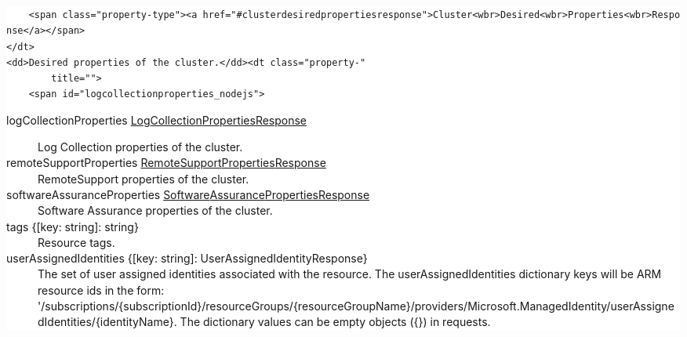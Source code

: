         <span class="property-type"><a href="#clusterdesiredpropertiesresponse">Cluster<wbr>Desired<wbr>Properties<wbr>Response</a></span>
    </dt>
    <dd>Desired properties of the cluster.</dd><dt class="property-"
            title="">
        <span id="logcollectionproperties_nodejs">
<a data-swiftype-name="resource-property" data-swiftype-type="text" href="#logcollectionproperties_nodejs" style="color: inherit; text-decoration: inherit;">log<wbr>Collection<wbr>Properties</a>
</span>
        <span class="property-indicator"></span>
        <span class="property-type"><a href="#logcollectionpropertiesresponse">Log<wbr>Collection<wbr>Properties<wbr>Response</a></span>
    </dt>
    <dd>Log Collection properties of the cluster.</dd><dt class="property-"
            title="">
        <span id="remotesupportproperties_nodejs">
<a data-swiftype-name="resource-property" data-swiftype-type="text" href="#remotesupportproperties_nodejs" style="color: inherit; text-decoration: inherit;">remote<wbr>Support<wbr>Properties</a>
</span>
        <span class="property-indicator"></span>
        <span class="property-type"><a href="#remotesupportpropertiesresponse">Remote<wbr>Support<wbr>Properties<wbr>Response</a></span>
    </dt>
    <dd>RemoteSupport properties of the cluster.</dd><dt class="property-"
            title="">
        <span id="softwareassuranceproperties_nodejs">
<a data-swiftype-name="resource-property" data-swiftype-type="text" href="#softwareassuranceproperties_nodejs" style="color: inherit; text-decoration: inherit;">software<wbr>Assurance<wbr>Properties</a>
</span>
        <span class="property-indicator"></span>
        <span class="property-type"><a href="#softwareassurancepropertiesresponse">Software<wbr>Assurance<wbr>Properties<wbr>Response</a></span>
    </dt>
    <dd>Software Assurance properties of the cluster.</dd><dt class="property-"
            title="">
        <span id="tags_nodejs">
<a data-swiftype-name="resource-property" data-swiftype-type="text" href="#tags_nodejs" style="color: inherit; text-decoration: inherit;">tags</a>
</span>
        <span class="property-indicator"></span>
        <span class="property-type">{[key: string]: string}</span>
    </dt>
    <dd>Resource tags.</dd><dt class="property-"
            title="">
        <span id="userassignedidentities_nodejs">
<a data-swiftype-name="resource-property" data-swiftype-type="text" href="#userassignedidentities_nodejs" style="color: inherit; text-decoration: inherit;">user<wbr>Assigned<wbr>Identities</a>
</span>
        <span class="property-indicator"></span>
        <span class="property-type">{[key: string]: User<wbr>Assigned<wbr>Identity<wbr>Response}</span>
    </dt>
    <dd>The set of user assigned identities associated with the resource. The userAssignedIdentities dictionary keys will be ARM resource ids in the form: '/subscriptions/{subscriptionId}/resourceGroups/{resourceGroupName}/providers/Microsoft.ManagedIdentity/userAssignedIdentities/{identityName}. The dictionary values can be empty objects ({}) in requests.</dd></dl>
</pulumi-choosable>
</div>
